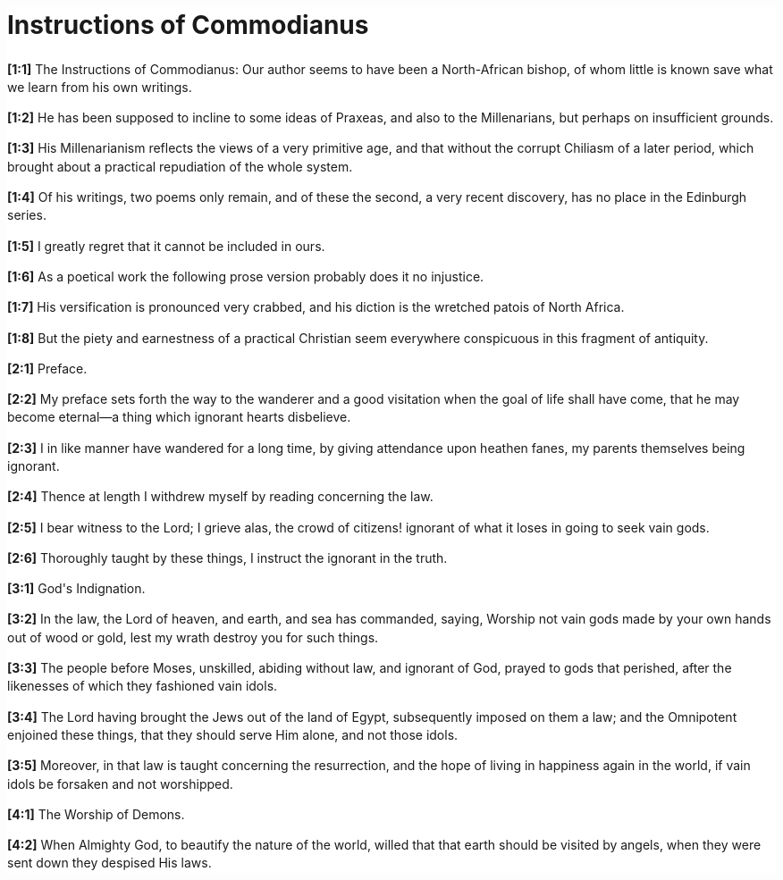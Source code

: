# Instructions of Commodianus

**[1:1]** The Instructions of Commodianus: Our author seems to have been a North-African bishop, of whom little is known save what we learn from his own writings.

**[1:2]** He has been supposed to incline to some ideas of Praxeas, and also to the Millenarians, but perhaps on insufficient grounds.

**[1:3]** His Millenarianism reflects the views of a very primitive age, and that without the corrupt Chiliasm of a later period, which brought about a practical repudiation of the whole system.

**[1:4]** Of his writings, two poems only remain, and of these the second, a very recent discovery, has no place in the Edinburgh series.

**[1:5]** I greatly regret that it cannot be included in ours.

**[1:6]** As a poetical work the following prose version probably does it no injustice.

**[1:7]** His versification is pronounced very crabbed, and his diction is the wretched patois of North Africa.

**[1:8]** But the piety and earnestness of a practical Christian seem everywhere conspicuous in this fragment of antiquity.

**[2:1]** Preface.

**[2:2]** My preface sets forth the way to the wanderer and a good visitation when the goal of life shall have come, that he may become eternal—a thing which ignorant hearts disbelieve.

**[2:3]** I in like manner have wandered for a long time, by giving attendance upon heathen fanes, my parents themselves being ignorant.

**[2:4]** Thence at length I withdrew myself by reading concerning the law.

**[2:5]** I bear witness to the Lord; I grieve alas, the crowd of citizens! ignorant of what it loses in going to seek vain gods.

**[2:6]** Thoroughly taught by these things, I instruct the ignorant in the truth.

**[3:1]** God's Indignation.

**[3:2]** In the law, the Lord of heaven, and earth, and sea has commanded, saying, Worship not vain gods made by your own hands out of wood or gold, lest my wrath destroy you for such things.

**[3:3]** The people before Moses, unskilled, abiding without law, and ignorant of God, prayed to gods that perished, after the likenesses of which they fashioned vain idols.

**[3:4]** The Lord having brought the Jews out of the land of Egypt, subsequently imposed on them a law; and the Omnipotent enjoined these things, that they should serve Him alone, and not those idols.

**[3:5]** Moreover, in that law is taught concerning the resurrection, and the hope of living in happiness again in the world, if vain idols be forsaken and not worshipped.

**[4:1]** The Worship of Demons.

**[4:2]** When Almighty God, to beautify the nature of the world, willed that that earth should be visited by angels, when they were sent down they despised His laws.
